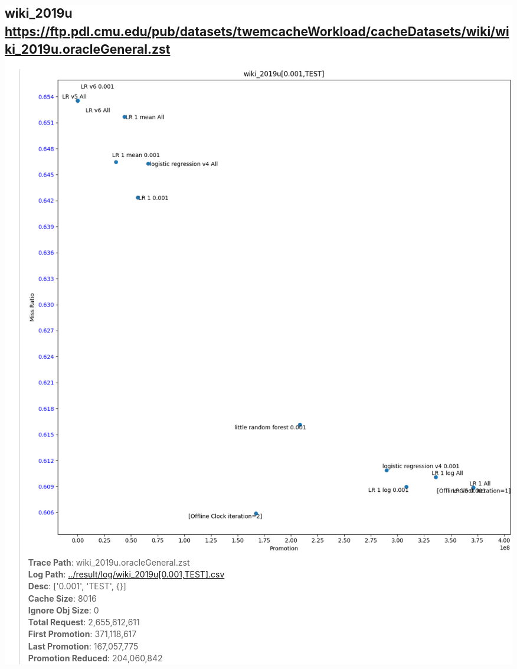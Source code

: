 ## wiki_2019u https://ftp.pdl.cmu.edu/pub/datasets/twemcacheWorkload/cacheDatasets/wiki/wiki_2019u.oracleGeneral.zst
> ![graph](./graph/wiki_2019u[0.001,TEST].png)  
> **Trace Path**: wiki_2019u.oracleGeneral.zst  
> **Log Path**: [../result/log/wiki_2019u[0.001,TEST].csv](../result/log/wiki_2019u[0.001,TEST].csv)  
> **Desc**: ['0.001', 'TEST', {}]  
> **Cache Size**: 8016  
> **Ignore Obj Size**: 0  
> **Total Request**: 2,655,612,611  
> **First Promotion**: 371,118,617  
> **Last Promotion**: 167,057,775  
> **Promotion Reduced**: 204,060,842  

